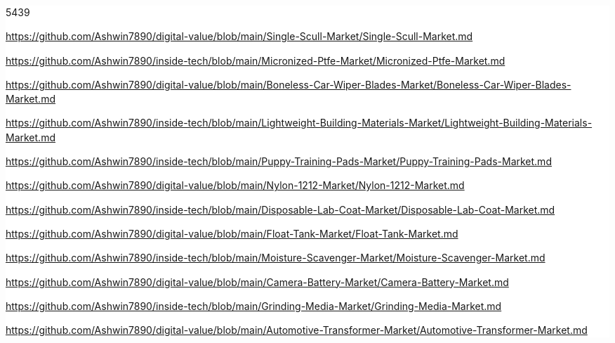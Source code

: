 5439</p><p><a href="https://github.com/Ashwin7890/digital-value/blob/main/Single-Scull-Market/Single-Scull-Market.md">https://github.com/Ashwin7890/digital-value/blob/main/Single-Scull-Market/Single-Scull-Market.md</a></p><p><a href="https://github.com/Ashwin7890/inside-tech/blob/main/Micronized-Ptfe-Market/Micronized-Ptfe-Market.md">https://github.com/Ashwin7890/inside-tech/blob/main/Micronized-Ptfe-Market/Micronized-Ptfe-Market.md</a></p><p><a href="https://github.com/Ashwin7890/digital-value/blob/main/Boneless-Car-Wiper-Blades-Market/Boneless-Car-Wiper-Blades-Market.md">https://github.com/Ashwin7890/digital-value/blob/main/Boneless-Car-Wiper-Blades-Market/Boneless-Car-Wiper-Blades-Market.md</a></p><p><a href="https://github.com/Ashwin7890/inside-tech/blob/main/Lightweight-Building-Materials-Market/Lightweight-Building-Materials-Market.md">https://github.com/Ashwin7890/inside-tech/blob/main/Lightweight-Building-Materials-Market/Lightweight-Building-Materials-Market.md</a></p><p><a href="https://github.com/Ashwin7890/inside-tech/blob/main/Puppy-Training-Pads-Market/Puppy-Training-Pads-Market.md">https://github.com/Ashwin7890/inside-tech/blob/main/Puppy-Training-Pads-Market/Puppy-Training-Pads-Market.md</a></p><p><a href="https://github.com/Ashwin7890/digital-value/blob/main/Nylon-1212-Market/Nylon-1212-Market.md">https://github.com/Ashwin7890/digital-value/blob/main/Nylon-1212-Market/Nylon-1212-Market.md</a></p><p><a href="https://github.com/Ashwin7890/inside-tech/blob/main/Disposable-Lab-Coat-Market/Disposable-Lab-Coat-Market.md">https://github.com/Ashwin7890/inside-tech/blob/main/Disposable-Lab-Coat-Market/Disposable-Lab-Coat-Market.md</a></p><p><a href="https://github.com/Ashwin7890/digital-value/blob/main/Float-Tank-Market/Float-Tank-Market.md">https://github.com/Ashwin7890/digital-value/blob/main/Float-Tank-Market/Float-Tank-Market.md</a></p><p><a href="https://github.com/Ashwin7890/inside-tech/blob/main/Moisture-Scavenger-Market/Moisture-Scavenger-Market.md">https://github.com/Ashwin7890/inside-tech/blob/main/Moisture-Scavenger-Market/Moisture-Scavenger-Market.md</a></p><p><a href="https://github.com/Ashwin7890/digital-value/blob/main/Camera-Battery-Market/Camera-Battery-Market.md">https://github.com/Ashwin7890/digital-value/blob/main/Camera-Battery-Market/Camera-Battery-Market.md</a></p><p><a href="https://github.com/Ashwin7890/inside-tech/blob/main/Grinding-Media-Market/Grinding-Media-Market.md">https://github.com/Ashwin7890/inside-tech/blob/main/Grinding-Media-Market/Grinding-Media-Market.md</a></p><p><a href="https://github.com/Ashwin7890/digital-value/blob/main/Automotive-Transformer-Market/Automotive-Transformer-Market.md">https://github.com/Ashwin7890/digital-value/blob/main/Automotive-Transformer-Market/Automotive-Transformer-Market.md</a></p>
